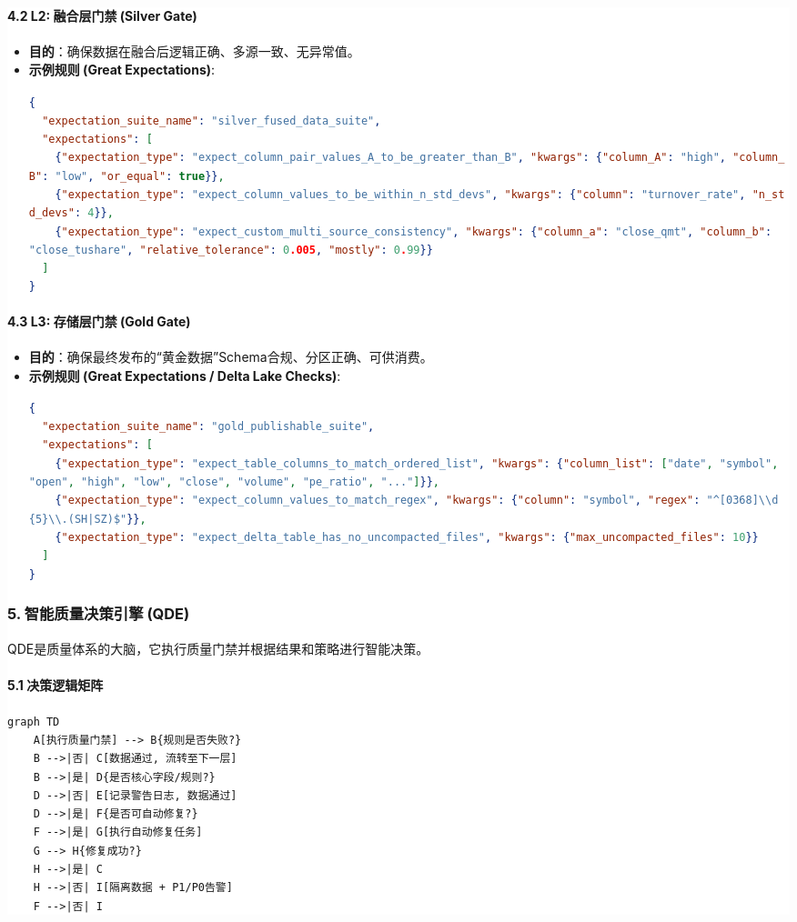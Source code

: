 #### 4.2 L2: 融合层门禁 (Silver Gate)
*   **目的**：确保数据在融合后逻辑正确、多源一致、无异常值。
*   **示例规则 (Great Expectations)**:
    ```json
    {
      "expectation_suite_name": "silver_fused_data_suite",
      "expectations": [
        {"expectation_type": "expect_column_pair_values_A_to_be_greater_than_B", "kwargs": {"column_A": "high", "column_B": "low", "or_equal": true}},
        {"expectation_type": "expect_column_values_to_be_within_n_std_devs", "kwargs": {"column": "turnover_rate", "n_std_devs": 4}},
        {"expectation_type": "expect_custom_multi_source_consistency", "kwargs": {"column_a": "close_qmt", "column_b": "close_tushare", "relative_tolerance": 0.005, "mostly": 0.99}}
      ]
    }
    ```

#### 4.3 L3: 存储层门禁 (Gold Gate)
*   **目的**：确保最终发布的“黄金数据”Schema合规、分区正确、可供消费。
*   **示例规则 (Great Expectations / Delta Lake Checks)**:
    ```json
    {
      "expectation_suite_name": "gold_publishable_suite",
      "expectations": [
        {"expectation_type": "expect_table_columns_to_match_ordered_list", "kwargs": {"column_list": ["date", "symbol", "open", "high", "low", "close", "volume", "pe_ratio", "..."]}},
        {"expectation_type": "expect_column_values_to_match_regex", "kwargs": {"column": "symbol", "regex": "^[0368]\\d{5}\\.(SH|SZ)$"}},
        {"expectation_type": "expect_delta_table_has_no_uncompacted_files", "kwargs": {"max_uncompacted_files": 10}}
      ]
    }
    ```

### 5. 智能质量决策引擎 (QDE)

QDE是质量体系的大脑，它执行质量门禁并根据结果和策略进行智能决策。

#### 5.1 决策逻辑矩阵
```mermaid
graph TD
    A[执行质量门禁] --> B{规则是否失败?}
    B -->|否| C[数据通过, 流转至下一层]
    B -->|是| D{是否核心字段/规则?}
    D -->|否| E[记录警告日志, 数据通过]
    D -->|是| F{是否可自动修复?}
    F -->|是| G[执行自动修复任务]
    G --> H{修复成功?}
    H -->|是| C
    H -->|否| I[隔离数据 + P1/P0告警]
    F -->|否| I
```
